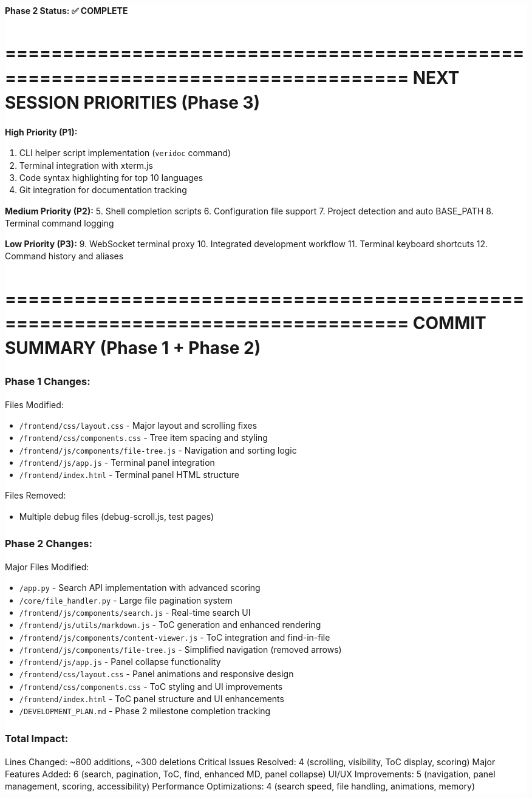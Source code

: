 **Phase 2 Status: ✅ COMPLETE**

================================================================================
NEXT SESSION PRIORITIES (Phase 3)
================================================================================

**High Priority (P1):**
1. CLI helper script implementation (`veridoc` command)
2. Terminal integration with xterm.js
3. Code syntax highlighting for top 10 languages
4. Git integration for documentation tracking

**Medium Priority (P2):**
5. Shell completion scripts
6. Configuration file support
7. Project detection and auto BASE_PATH
8. Terminal command logging

**Low Priority (P3):**
9. WebSocket terminal proxy
10. Integrated development workflow
11. Terminal keyboard shortcuts
12. Command history and aliases

================================================================================
COMMIT SUMMARY (Phase 1 + Phase 2)
================================================================================

### Phase 1 Changes:
Files Modified:
- `/frontend/css/layout.css` - Major layout and scrolling fixes
- `/frontend/css/components.css` - Tree item spacing and styling
- `/frontend/js/components/file-tree.js` - Navigation and sorting logic
- `/frontend/js/app.js` - Terminal panel integration
- `/frontend/index.html` - Terminal panel HTML structure

Files Removed:
- Multiple debug files (debug-scroll.js, test pages)

### Phase 2 Changes:
Major Files Modified:
- `/app.py` - Search API implementation with advanced scoring
- `/core/file_handler.py` - Large file pagination system
- `/frontend/js/components/search.js` - Real-time search UI
- `/frontend/js/utils/markdown.js` - ToC generation and enhanced rendering
- `/frontend/js/components/content-viewer.js` - ToC integration and find-in-file
- `/frontend/js/components/file-tree.js` - Simplified navigation (removed arrows)
- `/frontend/js/app.js` - Panel collapse functionality
- `/frontend/css/layout.css` - Panel animations and responsive design
- `/frontend/css/components.css` - ToC styling and UI improvements
- `/frontend/index.html` - ToC panel structure and UI enhancements
- `/DEVELOPMENT_PLAN.md` - Phase 2 milestone completion tracking

### Total Impact:
Lines Changed: ~800 additions, ~300 deletions
Critical Issues Resolved: 4 (scrolling, visibility, ToC display, scoring)
Major Features Added: 6 (search, pagination, ToC, find, enhanced MD, panel collapse)
UI/UX Improvements: 5 (navigation, panel management, scoring, accessibility)
Performance Optimizations: 4 (search speed, file handling, animations, memory)
